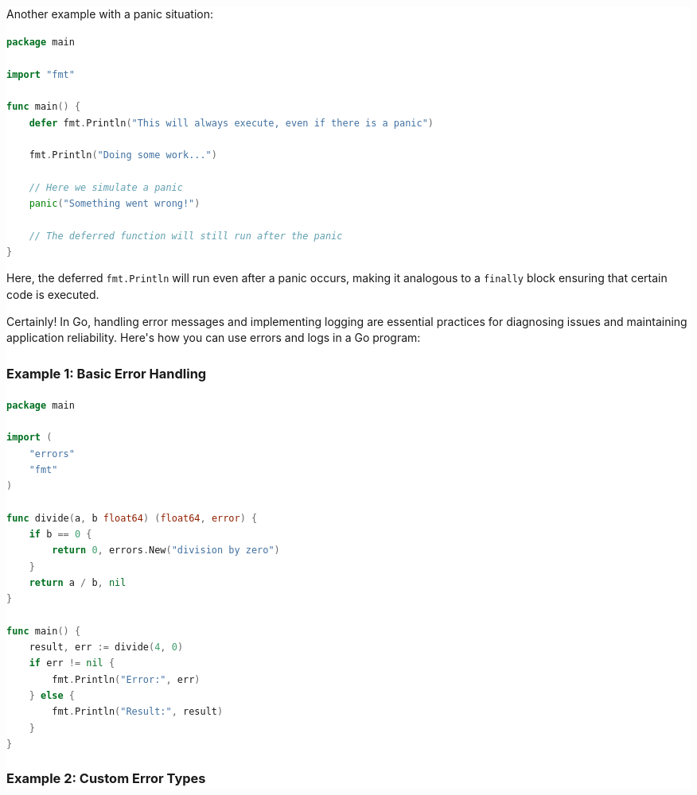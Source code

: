 Another example with a panic situation:

```go
package main

import "fmt"

func main() {
	defer fmt.Println("This will always execute, even if there is a panic")

	fmt.Println("Doing some work...")

	// Here we simulate a panic
	panic("Something went wrong!")

	// The deferred function will still run after the panic
}
```

Here, the deferred `fmt.Println` will run even after a panic occurs, making it analogous to a `finally` block ensuring that certain code is executed.

Certainly! In Go, handling error messages and implementing logging are essential practices for diagnosing issues and maintaining application reliability. Here's how you can use errors and logs in a Go program:

### Example 1: Basic Error Handling

```go
package main

import (
	"errors"
	"fmt"
)

func divide(a, b float64) (float64, error) {
	if b == 0 {
		return 0, errors.New("division by zero")
	}
	return a / b, nil
}

func main() {
	result, err := divide(4, 0)
	if err != nil {
		fmt.Println("Error:", err)
	} else {
		fmt.Println("Result:", result)
	}
}
```

### Example 2: Custom Error Types
